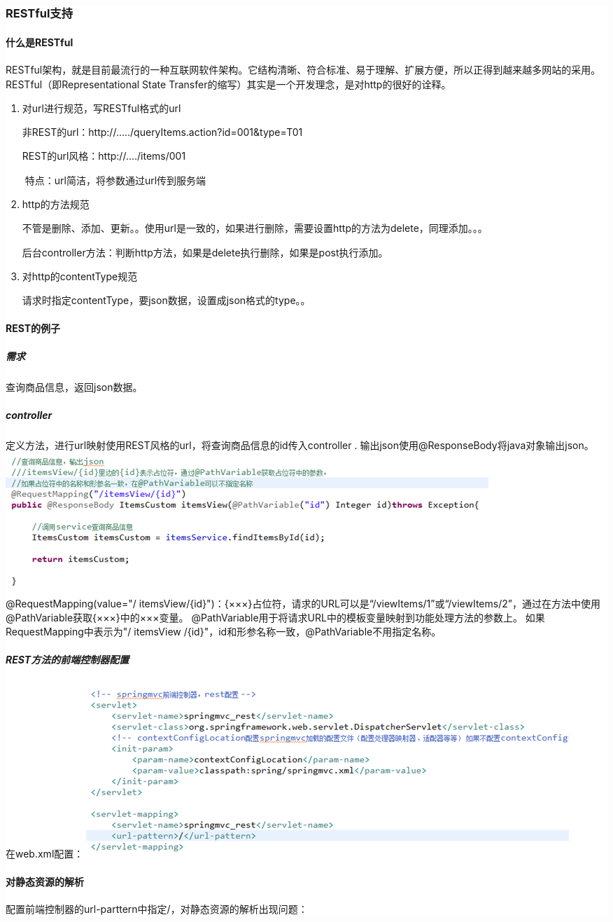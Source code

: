 ### RESTful支持
#### 什么是RESTful
RESTful架构，就是目前最流行的一种互联网软件架构。它结构清晰、符合标准、易于理解、扩展方便，所以正得到越来越多网站的采用。
RESTful（即Representational State Transfer的缩写）其实是一个开发理念，是对http的很好的诠释。

1. 对url进行规范，写RESTful格式的url

   非REST的url：http://...../queryItems.action?id=001&type=T01

   REST的url风格：http://..../items/001

   ​	特点：url简洁，将参数通过url传到服务端

2. http的方法规范

   不管是删除、添加、更新。。使用url是一致的，如果进行删除，需要设置http的方法为delete，同理添加。。。

   后台controller方法：判断http方法，如果是delete执行删除，如果是post执行添加。

3. 对http的contentType规范

   请求时指定contentType，要json数据，设置成json格式的type。。

#### REST的例子
##### 需求
查询商品信息，返回json数据。
##### controller
定义方法，进行url映射使用REST风格的url，将查询商品信息的id传入controller .
输出json使用@ResponseBody将java对象输出json。
![SpringMVC](SpringMVC/g1.png)
@RequestMapping(value="/ itemsView/{id}")：{×××}占位符，请求的URL可以是“/viewItems/1”或“/viewItems/2”，通过在方法中使用@PathVariable获取{×××}中的×××变量。
@PathVariable用于将请求URL中的模板变量映射到功能处理方法的参数上。
如果RequestMapping中表示为"/ itemsView /{id}"，id和形参名称一致，@PathVariable不用指定名称。
##### REST方法的前端控制器配置
在web.xml配置：
![SpringMVC](SpringMVC/g2.png)
#### 对静态资源的解析
配置前端控制器的url-parttern中指定/，对静态资源的解析出现问题：